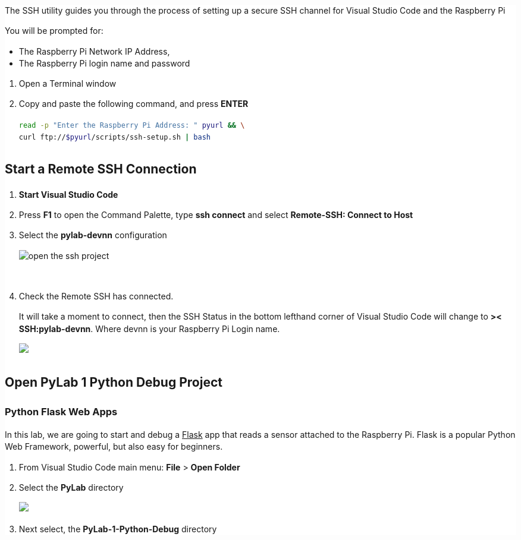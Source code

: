 The SSH utility guides you through the process of setting up a secure SSH channel for Visual Studio Code and the Raspberry Pi

You will be prompted for:

- The Raspberry Pi Network IP Address,
- The Raspberry Pi login name and password

1. Open a Terminal window
2. Copy and paste the following command, and press **ENTER**

    ```bash
    read -p "Enter the Raspberry Pi Address: " pyurl && \
    curl ftp://$pyurl/scripts/ssh-setup.sh | bash
    ```



## Start a Remote SSH Connection

1. **Start Visual Studio Code**
2. Press **F1** to open the Command Palette, type **ssh connect** and select **Remote-SSH: Connect to Host**

3. Select the **pylab-devnn** configuration
    <br/>

    ![open the ssh project](https://raw.githubusercontent.com/gloveboxes/PyLab-1-Debugging-a-Python-Internet-of-Things-Application/master/resources/vs-code-open-ssh-connection.png)

    <br/>
4. Check the Remote SSH has connected.

    It will take a moment to connect, then the SSH Status in the bottom lefthand corner of Visual Studio Code will change to **>< SSH:pylab-devnn**.  Where devnn is your Raspberry Pi Login name.
    <br/>

    ![](https://raw.githubusercontent.com/gloveboxes/PyLab-1-Debugging-a-Python-Internet-of-Things-Application/master/resources/vs-code-remote-ssh-connected.png)



## Open PyLab 1 Python Debug Project

### Python Flask Web Apps

In this lab, we are going to start and debug a [Flask](https://www.fullstackpython.com/flask.html) app that reads a sensor attached to the Raspberry Pi. Flask is a popular Python Web Framework, powerful, but also easy for beginners.

1. From Visual Studio Code main menu: **File** > **Open Folder**
2. Select the **PyLab** directory
    <br/>

    ![](https://raw.githubusercontent.com/gloveboxes/PyLab-1-Debugging-a-Python-Internet-of-Things-Application/master/resources/vs-code-open-folder-PyCon.png)
    <br/>
3. Next select, the **PyLab-1-Python-Debug** directory
    <br/>
